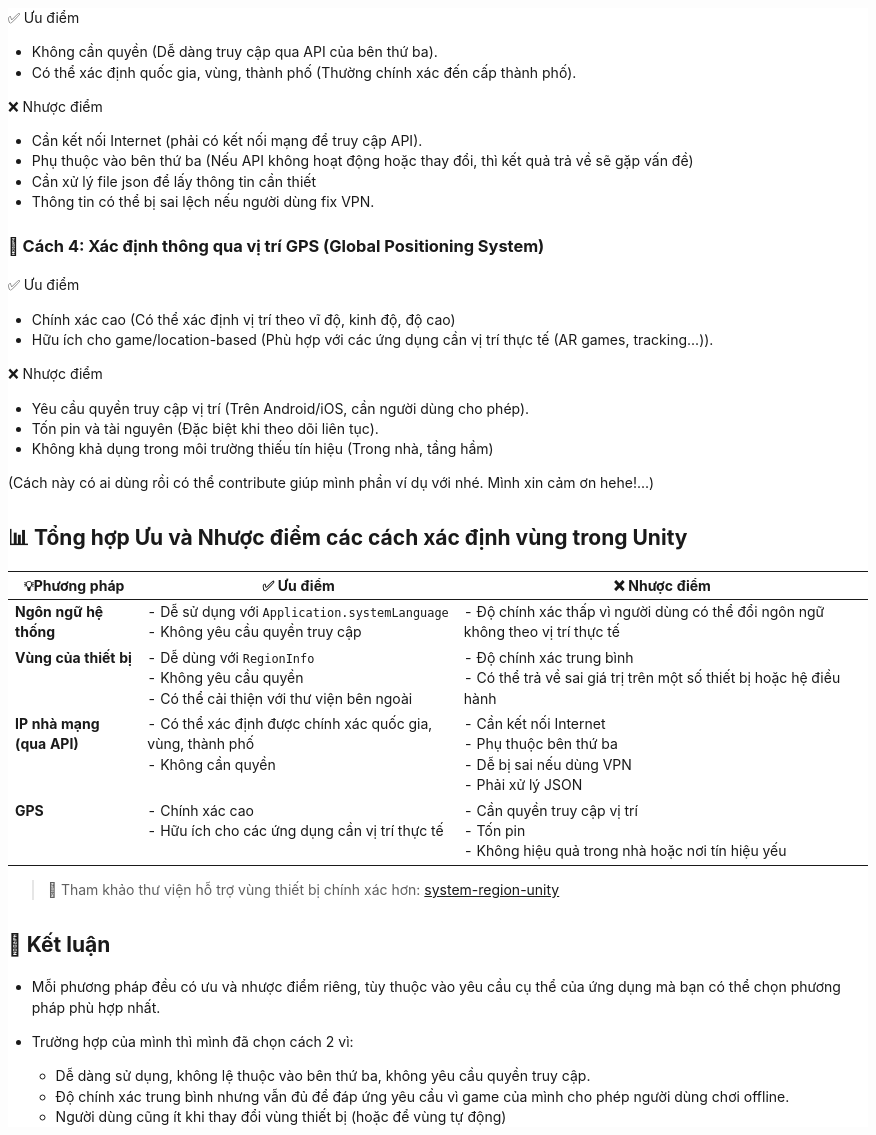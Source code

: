 ✅ Ưu điểm
- Không cần quyền (Dễ dàng truy cập qua API của bên thứ ba).
- Có thể xác định quốc gia, vùng, thành phố (Thường chính xác đến cấp thành phố).

❌ Nhược điểm
- Cần kết nối Internet (phải có kết nối mạng để truy cập API).
- Phụ thuộc vào bên thứ ba (Nếu API không hoạt động hoặc thay đổi, thì kết quả trả về sẽ gặp vấn đề)
- Cần xử lý file json để lấy thông tin cần thiết
- Thông tin có thể bị sai lệch nếu người dùng fix VPN.

### 🧩 Cách 4: Xác định thông qua vị trí GPS (Global Positioning System)

✅ Ưu điểm
- Chính xác cao (Có thể xác định vị trí theo vĩ độ, kinh độ, độ cao)
- Hữu ích cho game/location-based (Phù hợp với các ứng dụng cần vị trí thực tế (AR games, tracking...)).

❌ Nhược điểm
- Yêu cầu quyền truy cập vị trí (Trên Android/iOS, cần người dùng cho phép).
- Tốn pin và tài nguyên (Đặc biệt khi theo dõi liên tục).
- Không khả dụng trong môi trường thiếu tín hiệu (Trong nhà, tầng hầm)

(Cách này có ai dùng rồi có thể contribute giúp mình phần ví dụ với nhé. Mình xin cảm ơn hehe!...)

## 📊 Tổng hợp Ưu và Nhược điểm các cách xác định vùng trong Unity

| 💡Phương pháp                          | ✅ Ưu điểm                                                                                        | ❌ Nhược điểm                                                                                      |
|-------------------------------------|--------------------------------------------------------------------------------------------------|---------------------------------------------------------------------------------------------------|
| **Ngôn ngữ hệ thống**               | - Dễ sử dụng với `Application.systemLanguage`<br>- Không yêu cầu quyền truy cập                  | - Độ chính xác thấp vì người dùng có thể đổi ngôn ngữ không theo vị trí thực tế                   |
| **Vùng của thiết bị**               | - Dễ dùng với `RegionInfo`<br>- Không yêu cầu quyền<br>- Có thể cải thiện với thư viện bên ngoài | - Độ chính xác trung bình<br>- Có thể trả về sai giá trị trên một số thiết bị hoặc hệ điều hành   |
| **IP nhà mạng (qua API)**           | - Có thể xác định được chính xác quốc gia, vùng, thành phố<br>- Không cần quyền                  | - Cần kết nối Internet<br>- Phụ thuộc bên thứ ba<br>- Dễ bị sai nếu dùng VPN<br>- Phải xử lý JSON |
| **GPS**                             | - Chính xác cao<br>- Hữu ích cho các ứng dụng cần vị trí thực tế                                 | - Cần quyền truy cập vị trí<br>- Tốn pin<br>- Không hiệu quả trong nhà hoặc nơi tín hiệu yếu      |

> 🔗 Tham khảo thư viện hỗ trợ vùng thiết bị chính xác hơn: [system-region-unity](https://github.com/unity-package/system-region-unity)

## 📌 Kết luận
- Mỗi phương pháp đều có ưu và nhược điểm riêng, tùy thuộc vào yêu cầu cụ thể của ứng dụng mà bạn có thể chọn phương pháp phù hợp nhất.
- Trường hợp của mình thì mình đã chọn cách 2 vì:

    - Dễ dàng sử dụng, không lệ thuộc vào bên thứ ba, không yêu cầu quyền truy cập.
    - Độ chính xác trung bình nhưng vẫn đủ để đáp ứng yêu cầu vì game của mình cho phép người dùng chơi offline.
    - Người dùng cũng ít khi thay đổi vùng thiết bị (hoặc để vùng tự động)
